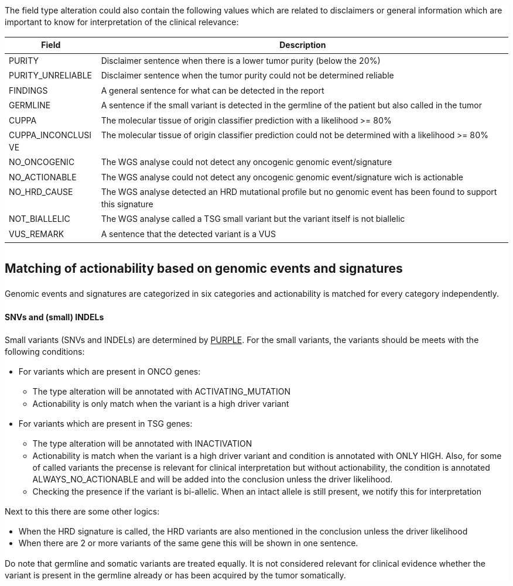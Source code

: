 The field type alteration could also contain the following values which are related to disclaimers or general information which are 
important to know for interpretation of the clinical relevance:

Field  | Description
---|---
PURITY | Disclaimer sentence when there is a lower tumor purity (below the 20%) 
PURITY_UNRELIABLE | Disclaimer sentence when the tumor purity could not be determined reliable
FINDINGS | A general sentence for what can be detected in the report
GERMLINE | A sentence if the small variant is detected in the germline of the patient but also called in the tumor 
CUPPA | The molecular tissue of origin classifier prediction with a likelihood >= 80%
CUPPA_INCONCLUSIVE | The molecular tissue of origin classifier prediction could not be determined with a likelihood >= 80%
NO_ONCOGENIC | The WGS analyse could not detect any oncogenic genomic event/signature
NO_ACTIONABLE | The WGS analyse could not detect any oncogenic genomic event/signature wich is actionable 
NO_HRD_CAUSE | The WGS analyse detected an HRD mutational profile but no genomic event has been found to support this signature 
NOT_BIALLELIC | The WGS analyse called a TSG small variant but the variant itself is not biallelic  
VUS_REMARK  | A sentence that the detected variant is a VUS

## Matching of actionability based on genomic events and signatures
Genomic events and signatures are categorized in six categories and actionability is matched for every category independently.

#### SNVs and (small) INDELs
Small variants (SNVs and INDELs) are determined by [PURPLE](../purple/README.md). For the small variants, the variants should be meets 
with the following conditions:
- For variants which are present in ONCO genes: 
  - The type alteration will be annotated with ACTIVATING_MUTATION
  - Actionability is only match when the variant is a high driver variant 

- For variants which are present in TSG genes:
  - The type alteration will be annotated with INACTIVATION 
  - Actionability is match when the variant is a high driver variant and condition is annotated with ONLY HIGH. Also, for some of called 
variants the precense is relevant for clinical interpretation but without actionability, the condition is annotated  ALWAYS_NO_ACTIONABLE
and will be added into the conclusion unless the driver likelihood. 
  - Checking the presence if the variant is bi-allelic. When an intact allele is still present, we notify this for interpretation

Next to this there are some other logics: 
- When the HRD signature is called, the HRD variants are also mentioned in the conclusion unless the driver likelihood 
- When there are 2 or more variants of the same gene this will be shown in one sentence. 

Do note that germline and somatic variants are treated equally. It is not considered relevant for clinical evidence whether the variant is
present in the germline already or has been acquired by the tumor somatically.
